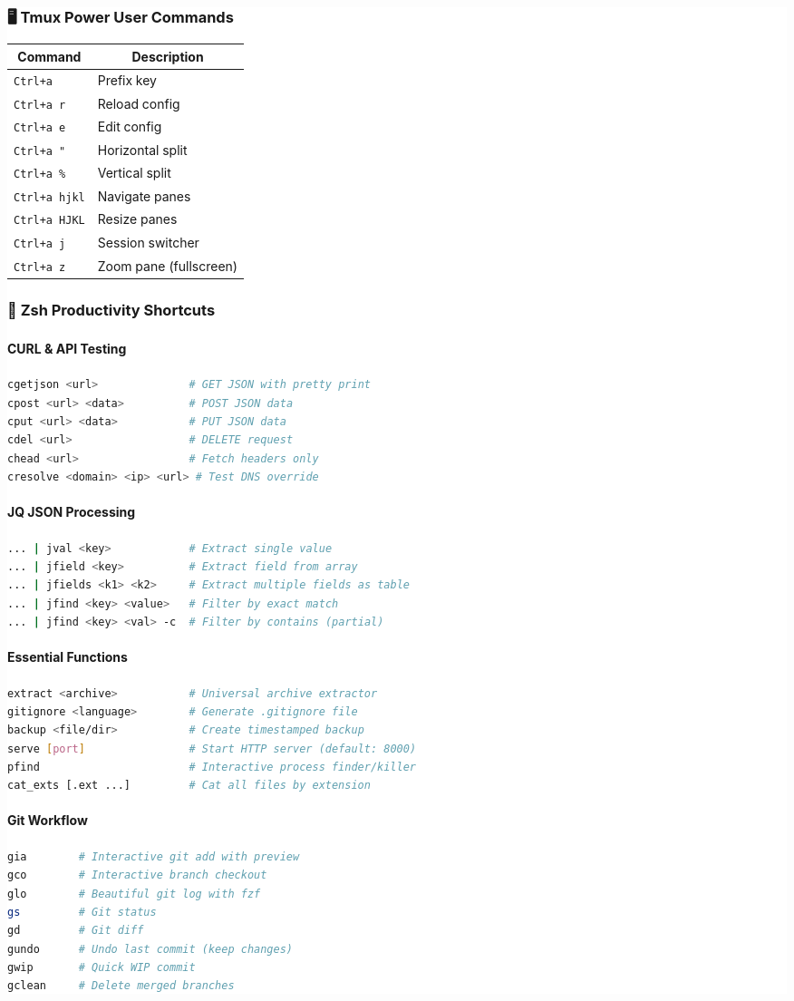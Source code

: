 ### 🖥️ **Tmux Power User Commands**

| Command | Description |
|---------|-------------|
| `Ctrl+a` | Prefix key |
| `Ctrl+a r` | Reload config |
| `Ctrl+a e` | Edit config |
| `Ctrl+a "` | Horizontal split |
| `Ctrl+a %` | Vertical split |
| `Ctrl+a hjkl` | Navigate panes |
| `Ctrl+a HJKL` | Resize panes |
| `Ctrl+a j` | Session switcher |
| `Ctrl+a z` | Zoom pane (fullscreen) |

### 🐚 **Zsh Productivity Shortcuts**

#### CURL & API Testing
```bash
cgetjson <url>              # GET JSON with pretty print
cpost <url> <data>          # POST JSON data
cput <url> <data>           # PUT JSON data
cdel <url>                  # DELETE request
chead <url>                 # Fetch headers only
cresolve <domain> <ip> <url> # Test DNS override
```

#### JQ JSON Processing
```bash
... | jval <key>            # Extract single value
... | jfield <key>          # Extract field from array
... | jfields <k1> <k2>     # Extract multiple fields as table
... | jfind <key> <value>   # Filter by exact match
... | jfind <key> <val> -c  # Filter by contains (partial)
```

#### Essential Functions
```bash
extract <archive>           # Universal archive extractor
gitignore <language>        # Generate .gitignore file
backup <file/dir>           # Create timestamped backup
serve [port]                # Start HTTP server (default: 8000)
pfind                       # Interactive process finder/killer
cat_exts [.ext ...]         # Cat all files by extension
```

#### Git Workflow
```bash
gia        # Interactive git add with preview
gco        # Interactive branch checkout
glo        # Beautiful git log with fzf
gs         # Git status
gd         # Git diff
gundo      # Undo last commit (keep changes)
gwip       # Quick WIP commit
gclean     # Delete merged branches
```
